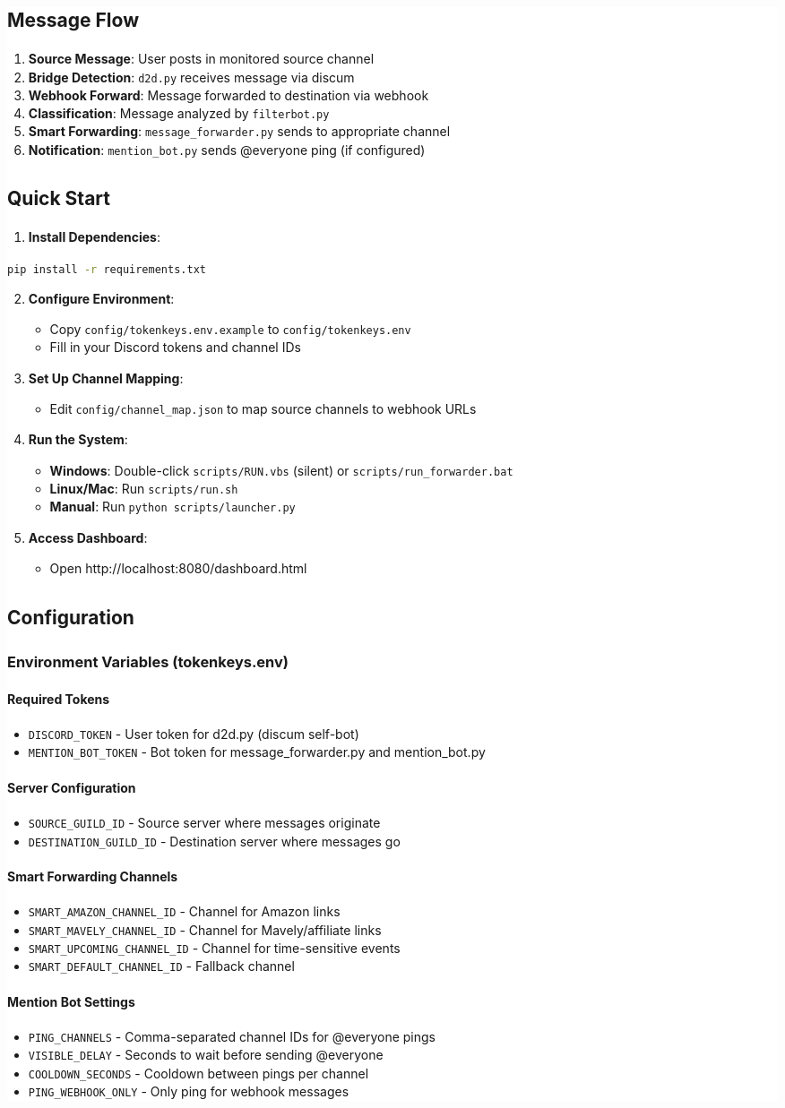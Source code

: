 ## Message Flow

1. **Source Message**: User posts in monitored source channel
2. **Bridge Detection**: `d2d.py` receives message via discum
3. **Webhook Forward**: Message forwarded to destination via webhook
4. **Classification**: Message analyzed by `filterbot.py`
5. **Smart Forwarding**: `message_forwarder.py` sends to appropriate channel
6. **Notification**: `mention_bot.py` sends @everyone ping (if configured)

## Quick Start

1. **Install Dependencies**:
```bash
pip install -r requirements.txt
```

2. **Configure Environment**:
   - Copy `config/tokenkeys.env.example` to `config/tokenkeys.env`
   - Fill in your Discord tokens and channel IDs

3. **Set Up Channel Mapping**:
   - Edit `config/channel_map.json` to map source channels to webhook URLs

4. **Run the System**:
   - **Windows**: Double-click `scripts/RUN.vbs` (silent) or `scripts/run_forwarder.bat`
   - **Linux/Mac**: Run `scripts/run.sh`
   - **Manual**: Run `python scripts/launcher.py`

5. **Access Dashboard**:
   - Open http://localhost:8080/dashboard.html

## Configuration

### Environment Variables (tokenkeys.env)

#### Required Tokens
- `DISCORD_TOKEN` - User token for d2d.py (discum self-bot)
- `MENTION_BOT_TOKEN` - Bot token for message_forwarder.py and mention_bot.py

#### Server Configuration
- `SOURCE_GUILD_ID` - Source server where messages originate
- `DESTINATION_GUILD_ID` - Destination server where messages go

#### Smart Forwarding Channels
- `SMART_AMAZON_CHANNEL_ID` - Channel for Amazon links
- `SMART_MAVELY_CHANNEL_ID` - Channel for Mavely/affiliate links
- `SMART_UPCOMING_CHANNEL_ID` - Channel for time-sensitive events
- `SMART_DEFAULT_CHANNEL_ID` - Fallback channel

#### Mention Bot Settings
- `PING_CHANNELS` - Comma-separated channel IDs for @everyone pings
- `VISIBLE_DELAY` - Seconds to wait before sending @everyone
- `COOLDOWN_SECONDS` - Cooldown between pings per channel
- `PING_WEBHOOK_ONLY` - Only ping for webhook messages
